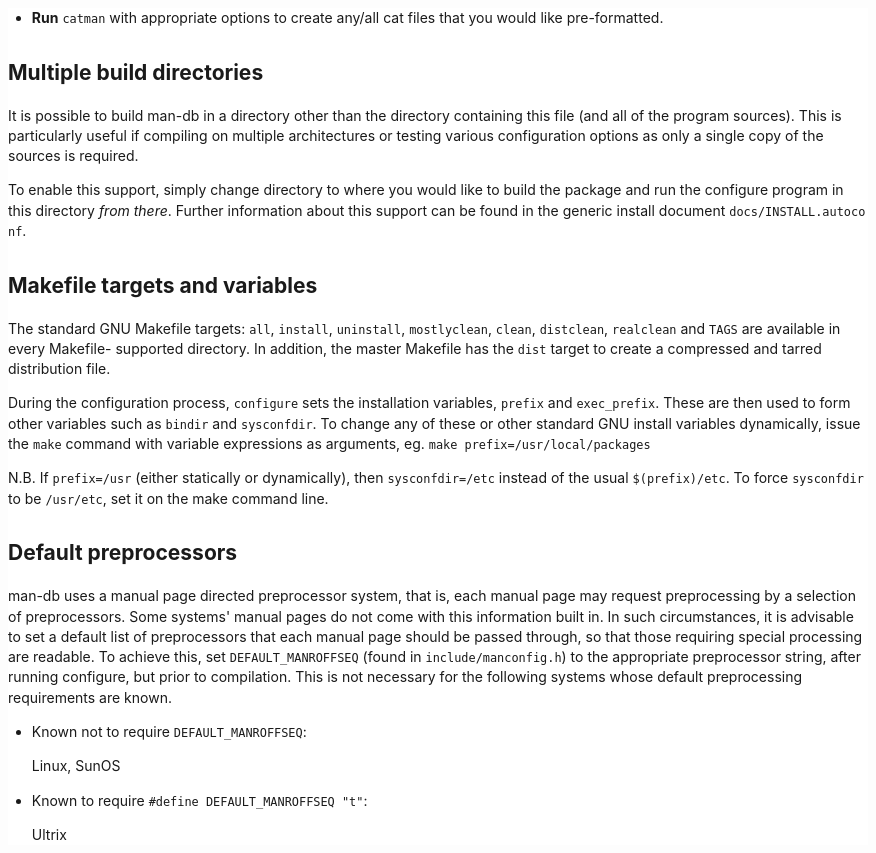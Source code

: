 * **Run** `catman` with appropriate options to create any/all cat files
  that you would like pre-formatted.


## Multiple build directories

It is possible to build man-db in a directory other than the directory
containing this file (and all of the program sources).  This is particularly
useful if compiling on multiple architectures or testing various
configuration options as only a single copy of the sources is required.

To enable this support, simply change directory to where you would like to
build the package and run the configure program in this directory
*from there*.  Further information about this support can be found in the
generic install document `docs/INSTALL.autoconf`.


## Makefile targets and variables

The standard GNU Makefile targets: `all`, `install`, `uninstall`,
`mostlyclean`, `clean`, `distclean`, `realclean` and `TAGS` are available in
every Makefile- supported directory.  In addition, the master Makefile has
the `dist` target to create a compressed and tarred distribution file.

During the configuration process, `configure` sets the installation
variables, `prefix` and `exec_prefix`.  These are then used to form other
variables such as `bindir` and `sysconfdir`.  To change any of these or
other standard GNU install variables dynamically, issue the `make` command
with variable expressions as arguments, eg. `make prefix=/usr/local/packages`

N.B. If `prefix=/usr` (either statically or dynamically), then
`sysconfdir=/etc` instead of the usual `$(prefix)/etc`.  To force
`sysconfdir` to be `/usr/etc`, set it on the make command line.


## Default preprocessors

man-db uses a manual page directed preprocessor system, that is, each manual
page may request preprocessing by a selection of preprocessors.  Some
systems' manual pages do not come with this information built in.  In such
circumstances, it is advisable to set a default list of preprocessors that
each manual page should be passed through, so that those requiring special
processing are readable.  To achieve this, set `DEFAULT_MANROFFSEQ` (found in
`include/manconfig.h`) to the appropriate preprocessor string, after running
configure, but prior to compilation.  This is not necessary for the
following systems whose default preprocessing requirements are known.

* Known not to require `DEFAULT_MANROFFSEQ`:

  Linux, SunOS

* Known to require `#define DEFAULT_MANROFFSEQ "t"`:

  Ultrix
